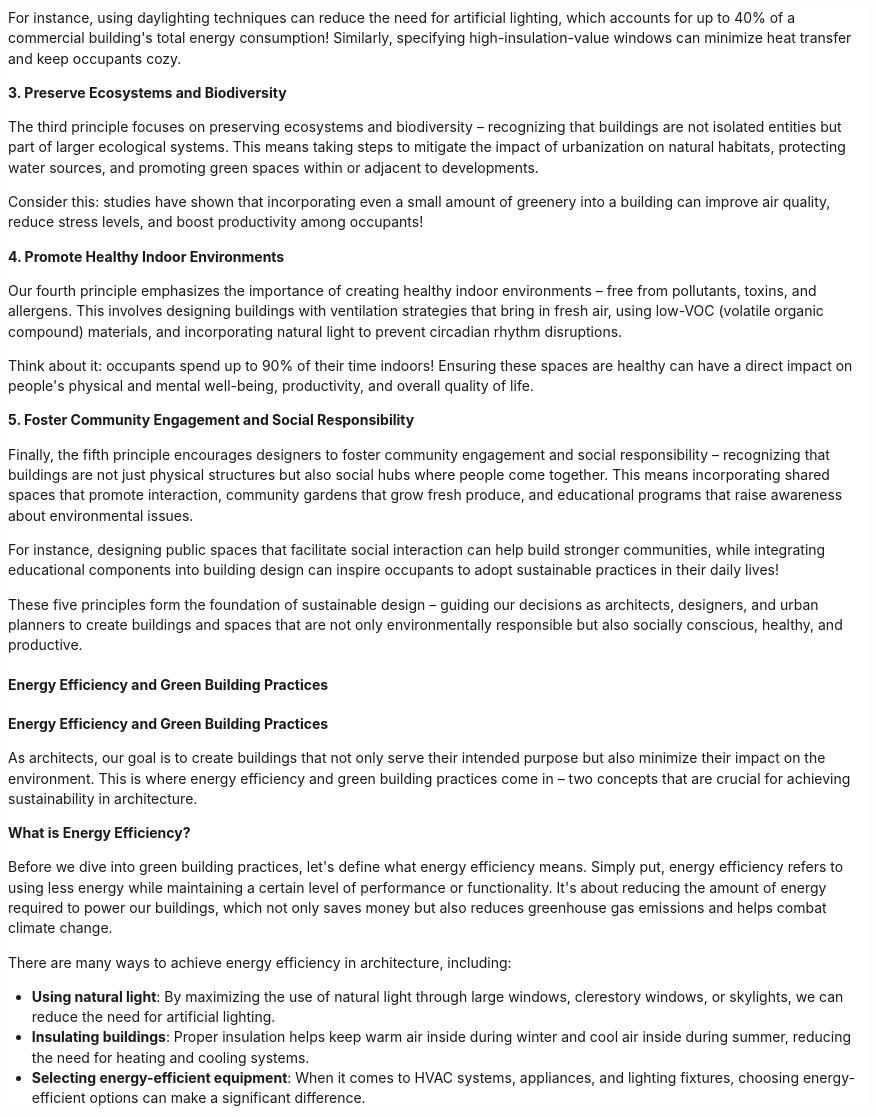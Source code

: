 For instance, using daylighting techniques can reduce the need for artificial lighting, which accounts for up to 40% of a commercial building's total energy consumption! Similarly, specifying high-insulation-value windows can minimize heat transfer and keep occupants cozy.

**3. Preserve Ecosystems and Biodiversity**

The third principle focuses on preserving ecosystems and biodiversity – recognizing that buildings are not isolated entities but part of larger ecological systems. This means taking steps to mitigate the impact of urbanization on natural habitats, protecting water sources, and promoting green spaces within or adjacent to developments.

Consider this: studies have shown that incorporating even a small amount of greenery into a building can improve air quality, reduce stress levels, and boost productivity among occupants!

**4. Promote Healthy Indoor Environments**

Our fourth principle emphasizes the importance of creating healthy indoor environments – free from pollutants, toxins, and allergens. This involves designing buildings with ventilation strategies that bring in fresh air, using low-VOC (volatile organic compound) materials, and incorporating natural light to prevent circadian rhythm disruptions.

Think about it: occupants spend up to 90% of their time indoors! Ensuring these spaces are healthy can have a direct impact on people's physical and mental well-being, productivity, and overall quality of life.

**5. Foster Community Engagement and Social Responsibility**

Finally, the fifth principle encourages designers to foster community engagement and social responsibility – recognizing that buildings are not just physical structures but also social hubs where people come together. This means incorporating shared spaces that promote interaction, community gardens that grow fresh produce, and educational programs that raise awareness about environmental issues.

For instance, designing public spaces that facilitate social interaction can help build stronger communities, while integrating educational components into building design can inspire occupants to adopt sustainable practices in their daily lives!

These five principles form the foundation of sustainable design – guiding our decisions as architects, designers, and urban planners to create buildings and spaces that are not only environmentally responsible but also socially conscious, healthy, and productive.

#### Energy Efficiency and Green Building Practices
**Energy Efficiency and Green Building Practices**

As architects, our goal is to create buildings that not only serve their intended purpose but also minimize their impact on the environment. This is where energy efficiency and green building practices come in – two concepts that are crucial for achieving sustainability in architecture.

**What is Energy Efficiency?**

Before we dive into green building practices, let's define what energy efficiency means. Simply put, energy efficiency refers to using less energy while maintaining a certain level of performance or functionality. It's about reducing the amount of energy required to power our buildings, which not only saves money but also reduces greenhouse gas emissions and helps combat climate change.

There are many ways to achieve energy efficiency in architecture, including:

*   **Using natural light**: By maximizing the use of natural light through large windows, clerestory windows, or skylights, we can reduce the need for artificial lighting.
*   **Insulating buildings**: Proper insulation helps keep warm air inside during winter and cool air inside during summer, reducing the need for heating and cooling systems.
*   **Selecting energy-efficient equipment**: When it comes to HVAC systems, appliances, and lighting fixtures, choosing energy-efficient options can make a significant difference.
